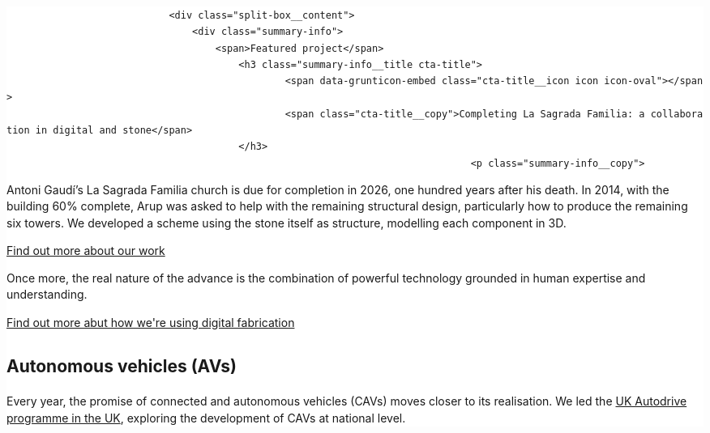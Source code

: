                                 <div class="split-box__content">
                                    <div class="summary-info">
                                    	<span>Featured project</span>
                                            <h3 class="summary-info__title cta-title">
                                                    <span data-grunticon-embed class="cta-title__icon icon icon-oval"></span>
                                                    <span class="cta-title__copy">Completing La Sagrada Familia: a collaboration in digital and stone</span>
                                            </h3>
                                                                                    <p class="summary-info__copy">
Antoni Gaudí’s La Sagrada Familia church is due for completion in 2026, one hundred years after his death. In 2014, with the building 60% complete, Arup was asked to help with the remaining structural design, particularly how to produce the remaining six towers. We developed a scheme using the stone itself as structure, modelling each component in 3D.</p>
					</p>
                                    <a href="https://www.arup.com/projects/sagrada-familia" target="_blank" class="cta cta--black cta--small " >
                                        <span data-grunticon-embed class="icon icon-oval"></span>
                                        <span>Find out more about our work</span>
                                    </a>
                                    </div>
                                </div>
                            </div>
                        </div>
                    </div>
                </div>
            </section>
        </div>
    <section class="container" id="">
        <div class="rich-text">
            <div class="reveal rich-text__content">
            	<p>
            		Once more, the real nature of the advance is the combination of powerful technology grounded in human expertise and understanding.
            	</p>
            	<p>
            		<a href="https://www.arup.com/perspectives/digital-fabrication-the-new-normal-americas" target="_blank" class="cta cta--black cta--small " >
                                        <span data-grunticon-embed class="icon icon-oval"></span>
                                        <span>Find out more abut how we're using digital fabrication</span>
                                    </a>
            	</p>
            </div>
        </div>
	</section>
	<section class="container" id="avs">
        <div class="rich-text">
            <div class="reveal rich-text__content">
            	<h2>Autonomous vehicles (AVs)</h2>
            	<p>
            		Every year, the promise of connected and autonomous vehicles (CAVs) moves closer to its realisation. We led the <a href="https://www.arup.com/projects/uk-autodrive" target="_blank">UK Autodrive programme in the UK</a>, exploring the development of CAVs at national level.
            	</p>
            </div>
        </div>
	</section>
	<div class="float-box  float-box--nopad">
        <div class="float-box__pic" style="background-image: url('https://www.arup.com/-/media/arup/images/projects/u/uk-autodrive/uk-autodrive-012--fabio-de-paola-pa-wire.jpg?h=1125&w=2000&hash=F31807DDC082A772EAD3C4DDA4D0780D')"></div>
        <div class="float-box__pic float-box__pic--mobile" style="background-image: url('/-/media/arup/images/projects/u/uk-autodrive/uk-autodrive-012--fabio-de-paola-pa-wire.jpg?mw=720&amp;hash=55A41A191411283FF067694E34C6466C')">
        </div>